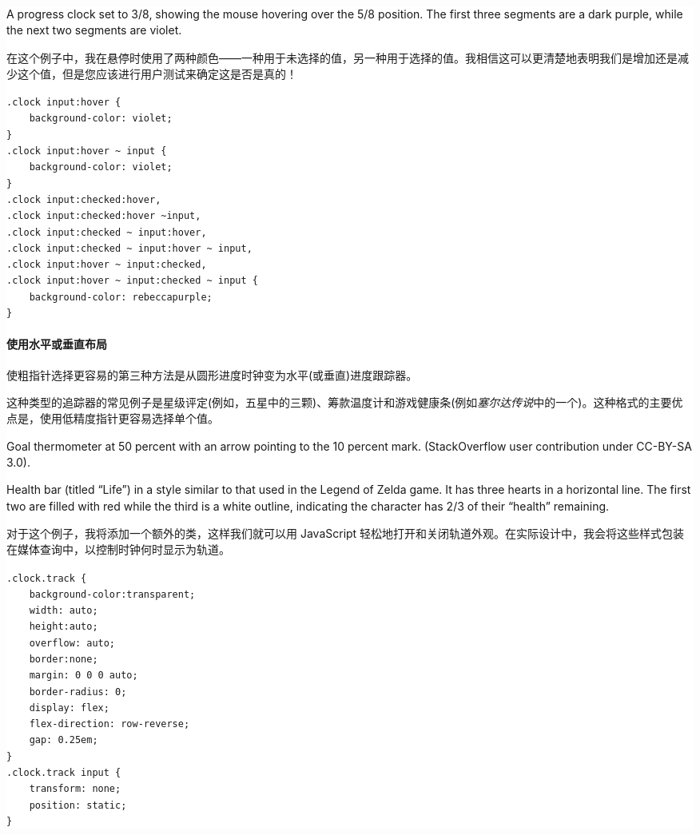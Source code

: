 A progress clock set to 3/8, showing the mouse hovering over the 5/8 position. The first three segments are a dark purple, while the next two segments are violet.

在这个例子中，我在悬停时使用了两种颜色——一种用于未选择的值，另一种用于选择的值。我相信这可以更清楚地表明我们是增加还是减少这个值，但是您应该进行用户测试来确定这是否是真的！

```
.clock input:hover {
    background-color: violet;
}
.clock input:hover ~ input {
    background-color: violet;
}
.clock input:checked:hover,
.clock input:checked:hover ~input,
.clock input:checked ~ input:hover,
.clock input:checked ~ input:hover ~ input,
.clock input:hover ~ input:checked,
.clock input:hover ~ input:checked ~ input {
    background-color: rebeccapurple;
}

```

#### 使用水平或垂直布局

使粗指针选择更容易的第三种方法是从圆形进度时钟变为水平(或垂直)进度跟踪器。

这种类型的追踪器的常见例子是星级评定(例如，五星中的三颗)、筹款温度计和游戏健康条(例如*塞尔达传说*中的一个)。这种格式的主要优点是，使用低精度指针更容易选择单个值。

Goal thermometer at 50 percent with an arrow pointing to the 10 percent mark. (StackOverflow user contribution under CC-BY-SA 3.0).

Health bar (titled “Life”) in a style similar to that used in the Legend of Zelda game. It has three hearts in a horizontal line. The first two are filled with red while the third is a white outline, indicating the character has 2/3 of their “health” remaining.

对于这个例子，我将添加一个额外的类，这样我们就可以用 JavaScript 轻松地打开和关闭轨道外观。在实际设计中，我会将这些样式包装在媒体查询中，以控制时钟何时显示为轨道。

```
.clock.track {
    background-color:transparent;
    width: auto;
    height:auto;
    overflow: auto;
    border:none;
    margin: 0 0 0 auto;
    border-radius: 0;
    display: flex;
    flex-direction: row-reverse;
    gap: 0.25em;
}
.clock.track input {
    transform: none;
    position: static;
}

```
